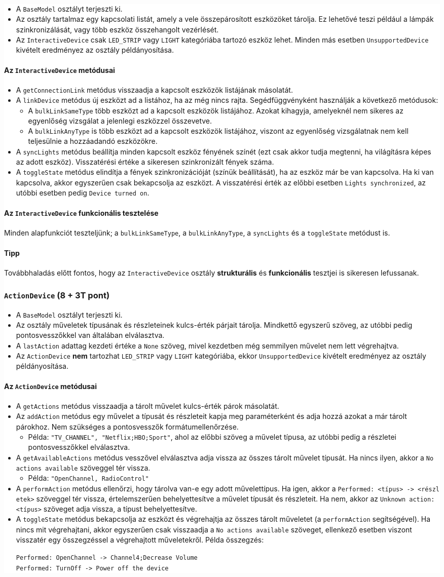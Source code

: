 - A `BaseModel` osztályt terjeszti ki.
- Az osztály tartalmaz egy kapcsolati listát, amely a vele összepárosított eszközöket tárolja. Ez lehetővé teszi például a lámpák szinkronizálását, vagy több eszköz összehangolt vezérlését.
- Az `InteractiveDevice` csak `LED_STRIP` vagy `LIGHT` kategóriába tartozó eszköz lehet. Minden más esetben `UnsupportedDevice` kivételt eredményez az osztály példányosítása.

#### Az `InteractiveDevice` metódusai

- A `getConnectionLink` metódus visszaadja a kapcsolt eszközök listájának másolatát.
- A `linkDevice` metódus új eszközt ad a listához, ha az még nincs rajta. Segédfüggvényként használják a következő metódusok:
  - A `bulkLinkSameType` több eszközt ad a kapcsolt eszközök listájához. Azokat kihagyja, amelyeknél nem sikeres az egyenlőség vizsgálat a jelenlegi eszközzel összevetve.
  - A `bulkLinkAnyType` is több eszközt ad a kapcsolt eszközök listájához, viszont az egyenlőség vizsgálatnak nem kell teljesülnie a hozzáadandó eszközökre.
- A `syncLights` metódus beállítja minden kapcsolt eszköz fényének színét (ezt csak akkor tudja megtenni, ha világításra képes az adott eszköz). Visszatérési értéke a sikeresen szinkronizált fények száma.
- A `toggleState` metódus elindítja a fények szinkronizációját (színük beállítását), ha az eszköz már be van kapcsolva. Ha ki van kapcsolva, akkor egyszerűen csak bekapcsolja az eszközt. A visszatérési érték az előbbi esetben `Lights synchronized`, az utóbbi esetben pedig `Device turned on`.

#### Az `InteractiveDevice` funkcionális tesztelése

Minden alapfunkciót teszteljünk; a `bulkLinkSameType`, a `bulkLinkAnyType`, a `syncLights` és a `toggleState` metódust is.

#### Tipp

Továbbhaladás előtt fontos, hogy az `InteractiveDevice` osztály **strukturális** és **funkcionális** tesztjei is sikeresen lefussanak.

### `ActionDevice` (8 + 3T pont)

- A `BaseModel` osztályt terjeszti ki.
- Az osztály műveletek típusának és részleteinek kulcs-érték párjait tárolja. Mindkettő egyszerű szöveg, az utóbbi pedig pontosvesszőkkel van általában elválasztva.
- A `lastAction` adattag kezdeti értéke a `None` szöveg, mivel kezdetben még semmilyen művelet nem lett végrehajtva.
- Az `ActionDevice` **nem** tartozhat `LED_STRIP` vagy `LIGHT` kategóriába, ekkor `UnsupportedDevice` kivételt eredményez az osztály példányosítása.

#### Az `ActionDevice` metódusai

- A `getActions` metódus visszaadja a tárolt művelet kulcs-érték párok másolatát.
- Az `addAction` metódus egy művelet a típusát és részleteit kapja meg paraméterként és adja hozzá azokat a már tárolt párokhoz. Nem szükséges a pontosvesszők formátumellenőrzése.
  - Példa: `"TV_CHANNEL", "Netflix;HBO;Sport"`, ahol az előbbi szöveg a művelet típusa, az utóbbi pedig a részletei pontosvesszőkkel elválasztva.
- A `getAvailableActions` metódus vesszővel elválasztva adja vissza az összes tárolt művelet típusát. Ha nincs ilyen, akkor a `No actions available` szöveggel tér vissza.
  - Példa: `"OpenChannel, RadioControl"`
- A `performAction` metódus ellenőrzi, hogy tárolva van-e egy adott művelettípus. Ha igen, akkor a `Performed: <típus> -> <részletek>` szöveggel tér vissza, értelemszerűen behelyettesítve a művelet típusát és részleteit. Ha nem, akkor az `Unknown action: <típus>` szöveget adja vissza, a típust behelyettesítve.
- A `toggleState` metódus bekapcsolja az eszközt és végrehajtja az összes tárolt műveletet (a `performAction` segítségével). Ha nincs mit végrehajtani, akkor egyszerűen csak visszaadja a `No actions available` szöveget, ellenkező esetben viszont visszatér egy összegzéssel a végrehajtott műveletekről. Példa összegzés:
    ```
    Performed: OpenChannel -> Channel4;Decrease Volume
    Performed: TurnOff -> Power off the device
    ```
